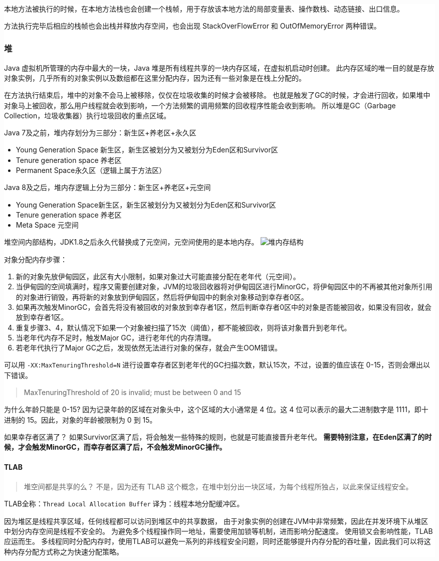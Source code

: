 本地方法被执行的时候，在本地方法栈也会创建一个栈帧，用于存放该本地方法的局部变量表、操作数栈、动态链接、出口信息。

方法执行完毕后相应的栈帧也会出栈并释放内存空间，也会出现 StackOverFlowError 和 OutOfMemoryError 两种错误。

### 堆
Java 虚拟机所管理的内存中最大的一块，Java 堆是所有线程共享的一块内存区域，在虚拟机启动时创建。
此内存区域的唯一目的就是存放对象实例，几乎所有的对象实例以及数组都在这里分配内存，因为还有一些对象是在栈上分配的。

在方法执行结束后，堆中的对象不会马上被移除，仅仅在垃圾收集的时候才会被移除。
也就是触发了GC的时候，才会进行回收，如果堆中对象马上被回收，那么用户线程就会收到影响，一个方法频繁的调用频繁的回收程序性能会收到影响。
所以堆是GC（Garbage Collection，垃圾收集器）执行垃圾回收的重点区域。

Java 7及之前，堆内存划分为三部分：新生区+养老区+永久区
- Young Generation Space 新生区，新生区被划分为又被划分为Eden区和Survivor区
- Tenure generation space 养老区
- Permanent Space永久区（逻辑上属于方法区）

Java 8及之后，堆内存逻辑上分为三部分：新生区+养老区+元空间
- Young Generation Space新生区，新生区被划分为又被划分为Eden区和Survivor区
- Tenure generation space 养老区
- Meta Space 元空间

堆空间内部结构，JDK1.8之后永久代替换成了元空间，元空间使用的是本地内存。
![堆内存结构](/iblog/posts/annex/images/essays/堆内存结构.png)

对象分配内存步骤：
1. 新的对象先放伊甸园区，此区有大小限制，如果对象过大可能直接分配在老年代（元空间）。
2. 当伊甸园的空间填满时，程序又需要创建对象，JVM的垃圾回收器将对伊甸园区进行MinorGC，将伊甸园区中的不再被其他对象所引用的对象进行销毁，再将新的对象放到伊甸园区，然后将伊甸园中的剩余对象移动到幸存者0区。
3. 如果再次触发MinorGC，会首先将没有被回收的对象放到幸存者1区，然后判断幸存者0区中的对象是否能被回收，如果没有回收，就会放到幸存者1区。
4. 重复步骤3、4，默认情况下如果一个对象被扫描了15次（阈值），都不能被回收，则将该对象晋升到老年代。
5. 当老年代内存不足时，触发Major GC，进行老年代的内存清理。
6. 若老年代执行了Major GC之后，发现依然无法进行对象的保存，就会产生OOM错误。

可以用 `-XX:MaxTenuringThreshold=N` 进行设置幸存者区到老年代的GC扫描次数，默认15次，不过，设置的值应该在 0-15，否则会爆出以下错误。
> MaxTenuringThreshold of 20 is invalid; must be between 0 and 15

为什么年龄只能是 0-15?
因为记录年龄的区域在对象头中，这个区域的大小通常是 4 位。这 4 位可以表示的最大二进制数字是 1111，即十进制的 15。因此，对象的年龄被限制为 0 到 15。

如果幸存者区满了？
如果Survivor区满了后，将会触发一些特殊的规则，也就是可能直接晋升老年代。
**需要特别注意，在Eden区满了的时候，才会触发MinorGC，而幸存者区满了后，不会触发MinorGC操作。**

#### TLAB
>堆空间都是共享的么？
不是，因为还有 TLAB 这个概念，在堆中划分出一块区域，为每个线程所独占，以此来保证线程安全。

TLAB全称：`Thread Local Allocation Buffer` 译为：线程本地分配缓冲区。

因为堆区是线程共享区域，任何线程都可以访问到堆区中的共享数据，
由于对象实例的创建在JVM中非常频繁，因此在并发环境下从堆区中划分内存空间是线程不安全的。
为避免多个线程操作同一地址，需要使用加锁等机制，进而影响分配速度。
使用锁又会影响性能，TLAB应运而生。
多线程同时分配内存时，使用TLAB可以避免一系列的非线程安全问题，同时还能够提升内存分配的吞吐量，因此我们可以将这种内存分配方式称之为快速分配策略。
